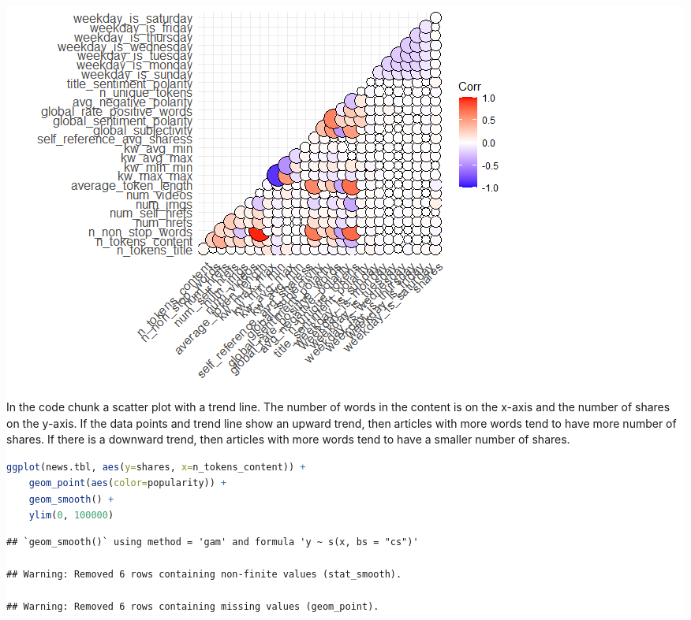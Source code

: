 ![](WorldAnalysis_files/figure-gfm/corrPlot-1.png)

In the code chunk a scatter plot with a trend line. The number of words
in the content is on the x-axis and the number of shares on the y-axis.
If the data points and trend line show an upward trend, then articles
with more words tend to have more number of shares. If there is a
downward trend, then articles with more words tend to have a smaller
number of shares.

``` r
ggplot(news.tbl, aes(y=shares, x=n_tokens_content)) + 
    geom_point(aes(color=popularity)) +
    geom_smooth() + 
    ylim(0, 100000)
```

    ## `geom_smooth()` using method = 'gam' and formula 'y ~ s(x, bs = "cs")'

    ## Warning: Removed 6 rows containing non-finite values (stat_smooth).

    ## Warning: Removed 6 rows containing missing values (geom_point).
